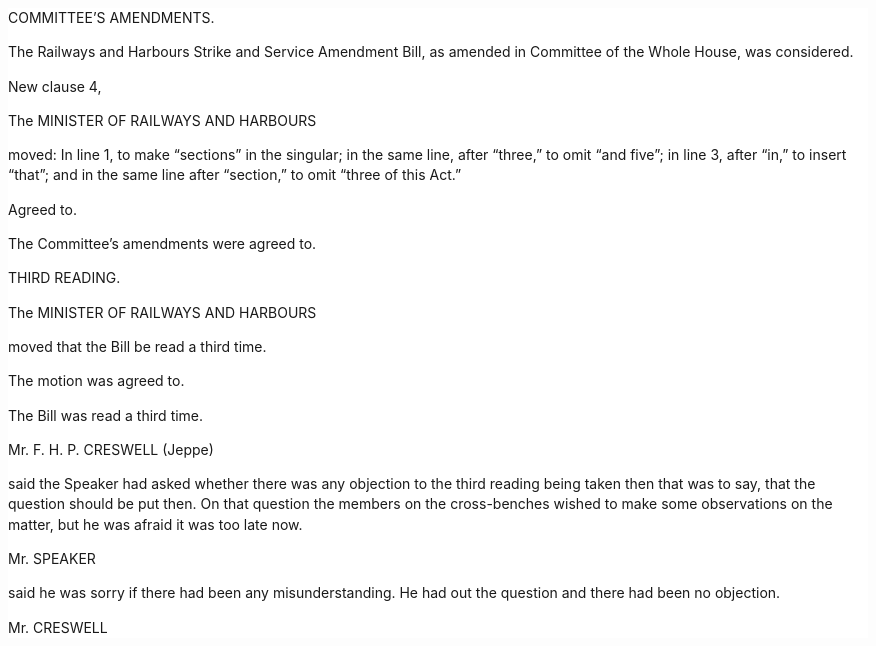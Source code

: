 <debateSection name="#committees_amendments">

<heading>COMMITTEE&#x2019;S AMENDMENTS.</heading>

<p>The Railways and Harbours Strike and Service Amendment Bill, as amended in Committee of the Whole House, was considered.</p>

<p>New clause 4,</p>

<speech by="#minister_of_railways_and_harbours">

<from>The <person refersTo="hansard_za">MINISTER OF RAILWAYS AND HARBOURS</person></from>

<p>moved: In line 1, to make &#x201C;sections&#x201D; in the singular; in the same line, after &#x201C;three,&#x201D; to omit &#x201C;and five&#x201D;; in line 3, after &#x201C;in,&#x201D; to insert &#x201C;that&#x201D;; and in the same line after &#x201C;section,&#x201D; to omit &#x201C;three of this Act.&#x201D;</p>

<p>Agreed to.</p>

<p>The Committee&#x2019;s amendments were agreed to.</p>

</speech>

</debateSection>

<debateSection name="#third_reading">

<heading>THIRD READING.</heading>

<speech by="#minister_of_railways_and_harbours">

<from>The <person refersTo="hansard_za">MINISTER OF RAILWAYS AND HARBOURS</person></from>

<p>moved that the Bill be read a third time.</p>

<p>The motion was agreed to.</p>

<p>The Bill was read a third time.</p>

</speech>

<speech by="#creswell">

<from>Mr. <person refersTo="hansard_za">F. H. P. CRESWELL</person> (Jeppe)</from>

<p>said the Speaker had asked whether there was any objection to the third reading being taken then that was to say, that the question should be put then. On that question the members on the cross-benches wished to make some observations on the matter, but he was afraid it was too late now.</p>

</speech>

<speech by="#speaker">

<from>Mr. <person refersTo="hansard_za">SPEAKER</person></from>

<p>said he was sorry if there had been any misunderstanding. He had out the question and there had been no objection.</p>

</speech>

<speech by="#creswell">

<from>Mr. <person refersTo="hansard_za">CRESWELL</person></from>
